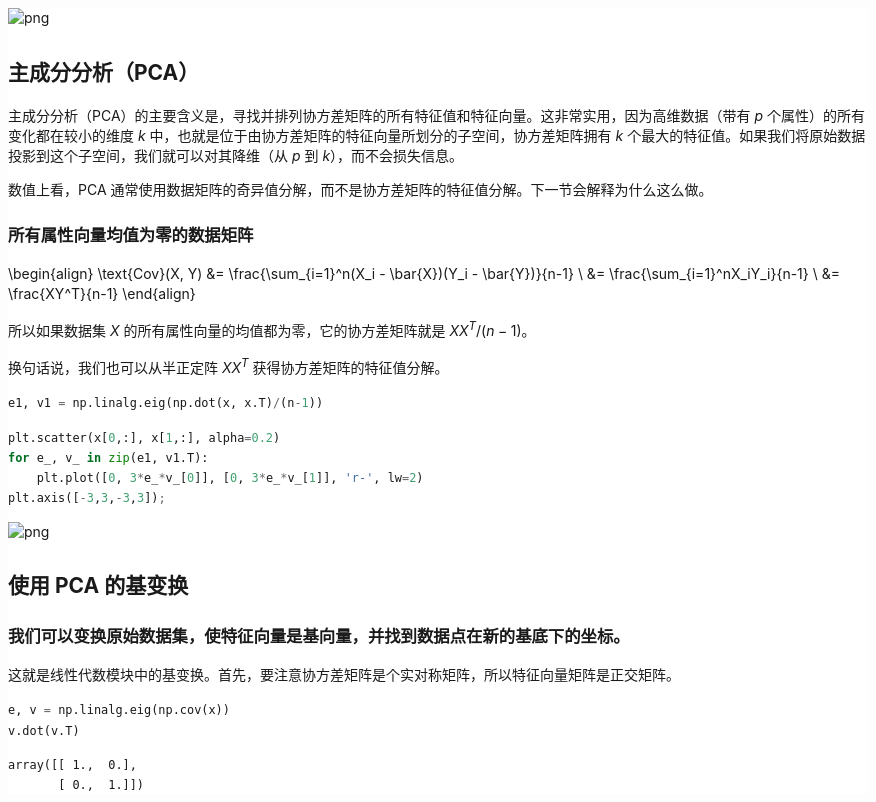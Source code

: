 
![png](output_13_0.png)


主成分分析（PCA）
----

主成分分析（PCA）的主要含义是，寻找并排列协方差矩阵的所有特征值和特征向量。这非常实用，因为高维数据（带有 $p$ 个属性）的所有变化都在较小的维度 $k$ 中，也就是位于由协方差矩阵的特征向量所划分的子空间，协方差矩阵拥有 $k$ 个最大的特征值。如果我们将原始数据投影到这个子空间，我们就可以对其降维（从 $p$ 到 $k$），而不会损失信息。

数值上看，PCA 通常使用数据矩阵的奇异值分解，而不是协方差矩阵的特征值分解。下一节会解释为什么这么做。

### 所有属性向量均值为零的数据矩阵

\begin{align}
\text{Cov}(X, Y) &= \frac{\sum_{i=1}^n(X_i - \bar{X})(Y_i - \bar{Y})}{n-1} \\
  &= \frac{\sum_{i=1}^nX_iY_i}{n-1} \\
  &= \frac{XY^T}{n-1}
\end{align}

所以如果数据集 $X$ 的所有属性向量的均值都为零，它的协方差矩阵就是 $XX^T/(n-1)$。

换句话说，我们也可以从半正定阵 $XX^T$ 获得协方差矩阵的特征值分解。


```python
e1, v1 = np.linalg.eig(np.dot(x, x.T)/(n-1))
```


```python
plt.scatter(x[0,:], x[1,:], alpha=0.2)
for e_, v_ in zip(e1, v1.T):
    plt.plot([0, 3*e_*v_[0]], [0, 3*e_*v_[1]], 'r-', lw=2)
plt.axis([-3,3,-3,3]);
```


![png](output_17_0.png)


使用 PCA 的基变换
----

### 我们可以变换原始数据集，使特征向量是基向量，并找到数据点在新的基底下的坐标。

这就是线性代数模块中的基变换。首先，要注意协方差矩阵是个实对称矩阵，所以特征向量矩阵是正交矩阵。


```python
e, v = np.linalg.eig(np.cov(x))
v.dot(v.T)
```




    array([[ 1.,  0.],
           [ 0.,  1.]])

